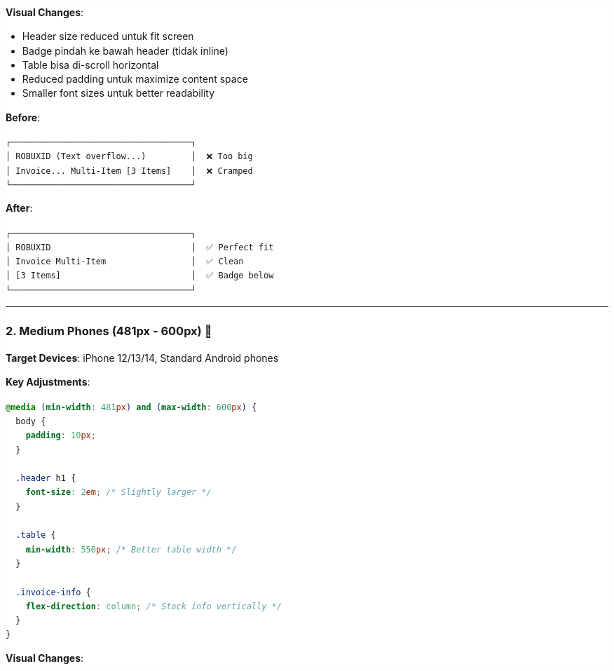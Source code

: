 **Visual Changes**:

- Header size reduced untuk fit screen
- Badge pindah ke bawah header (tidak inline)
- Table bisa di-scroll horizontal
- Reduced padding untuk maximize content space
- Smaller font sizes untuk better readability

**Before**:

```
┌────────────────────────────────────┐
│ ROBUXID (Text overflow...)         │  ❌ Too big
│ Invoice... Multi-Item [3 Items]    │  ❌ Cramped
└────────────────────────────────────┘
```

**After**:

```
┌────────────────────────────────────┐
│ ROBUXID                            │  ✅ Perfect fit
│ Invoice Multi-Item                 │  ✅ Clean
│ [3 Items]                          │  ✅ Badge below
└────────────────────────────────────┘
```

---

### 2. Medium Phones (481px - 600px) 📱

**Target Devices**: iPhone 12/13/14, Standard Android phones

**Key Adjustments**:

```css
@media (min-width: 481px) and (max-width: 600px) {
  body {
    padding: 10px;
  }

  .header h1 {
    font-size: 2em; /* Slightly larger */
  }

  .table {
    min-width: 550px; /* Better table width */
  }

  .invoice-info {
    flex-direction: column; /* Stack info vertically */
  }
}
```

**Visual Changes**:
